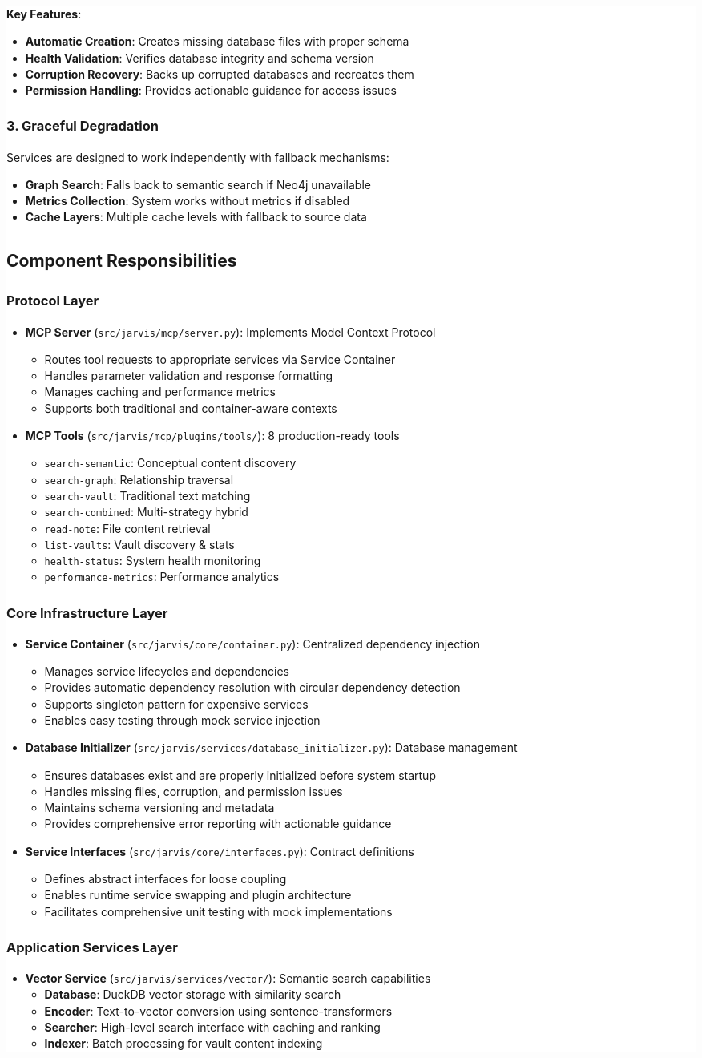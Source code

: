 **Key Features**:
- **Automatic Creation**: Creates missing database files with proper schema
- **Health Validation**: Verifies database integrity and schema version
- **Corruption Recovery**: Backs up corrupted databases and recreates them
- **Permission Handling**: Provides actionable guidance for access issues

### 3. Graceful Degradation
Services are designed to work independently with fallback mechanisms:

- **Graph Search**: Falls back to semantic search if Neo4j unavailable
- **Metrics Collection**: System works without metrics if disabled
- **Cache Layers**: Multiple cache levels with fallback to source data

## Component Responsibilities

### Protocol Layer
- **MCP Server** (`src/jarvis/mcp/server.py`): Implements Model Context Protocol
  - Routes tool requests to appropriate services via Service Container
  - Handles parameter validation and response formatting
  - Manages caching and performance metrics
  - Supports both traditional and container-aware contexts

- **MCP Tools** (`src/jarvis/mcp/plugins/tools/`): 8 production-ready tools
  - `search-semantic`: Conceptual content discovery
  - `search-graph`: Relationship traversal
  - `search-vault`: Traditional text matching
  - `search-combined`: Multi-strategy hybrid
  - `read-note`: File content retrieval
  - `list-vaults`: Vault discovery & stats
  - `health-status`: System health monitoring
  - `performance-metrics`: Performance analytics

### Core Infrastructure Layer
- **Service Container** (`src/jarvis/core/container.py`): Centralized dependency injection
  - Manages service lifecycles and dependencies
  - Provides automatic dependency resolution with circular dependency detection
  - Supports singleton pattern for expensive services
  - Enables easy testing through mock service injection

- **Database Initializer** (`src/jarvis/services/database_initializer.py`): Database management
  - Ensures databases exist and are properly initialized before system startup
  - Handles missing files, corruption, and permission issues
  - Maintains schema versioning and metadata
  - Provides comprehensive error reporting with actionable guidance

- **Service Interfaces** (`src/jarvis/core/interfaces.py`): Contract definitions
  - Defines abstract interfaces for loose coupling
  - Enables runtime service swapping and plugin architecture
  - Facilitates comprehensive unit testing with mock implementations

### Application Services Layer
- **Vector Service** (`src/jarvis/services/vector/`): Semantic search capabilities
  - **Database**: DuckDB vector storage with similarity search
  - **Encoder**: Text-to-vector conversion using sentence-transformers
  - **Searcher**: High-level search interface with caching and ranking
  - **Indexer**: Batch processing for vault content indexing
